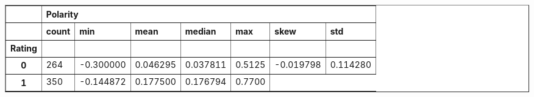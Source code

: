 


<div>
<style scoped>
    .dataframe tbody tr th:only-of-type {
        vertical-align: middle;
    }

    .dataframe tbody tr th {
        vertical-align: top;
    }

    .dataframe thead tr th {
        text-align: left;
    }

    .dataframe thead tr:last-of-type th {
        text-align: right;
    }
</style>
<table border="1" class="dataframe">
  <thead>
    <tr>
      <th></th>
      <th colspan="7" halign="left">Polarity</th>
    </tr>
    <tr>
      <th></th>
      <th>count</th>
      <th>min</th>
      <th>mean</th>
      <th>median</th>
      <th>max</th>
      <th>skew</th>
      <th>std</th>
    </tr>
    <tr>
      <th>Rating</th>
      <th></th>
      <th></th>
      <th></th>
      <th></th>
      <th></th>
      <th></th>
      <th></th>
    </tr>
  </thead>
  <tbody>
    <tr>
      <th>0</th>
      <td>264</td>
      <td>-0.300000</td>
      <td>0.046295</td>
      <td>0.037811</td>
      <td>0.5125</td>
      <td>-0.019798</td>
      <td>0.114280</td>
    </tr>
    <tr>
      <th>1</th>
      <td>350</td>
      <td>-0.144872</td>
      <td>0.177500</td>
      <td>0.176794</td>
      <td>0.7700</td>